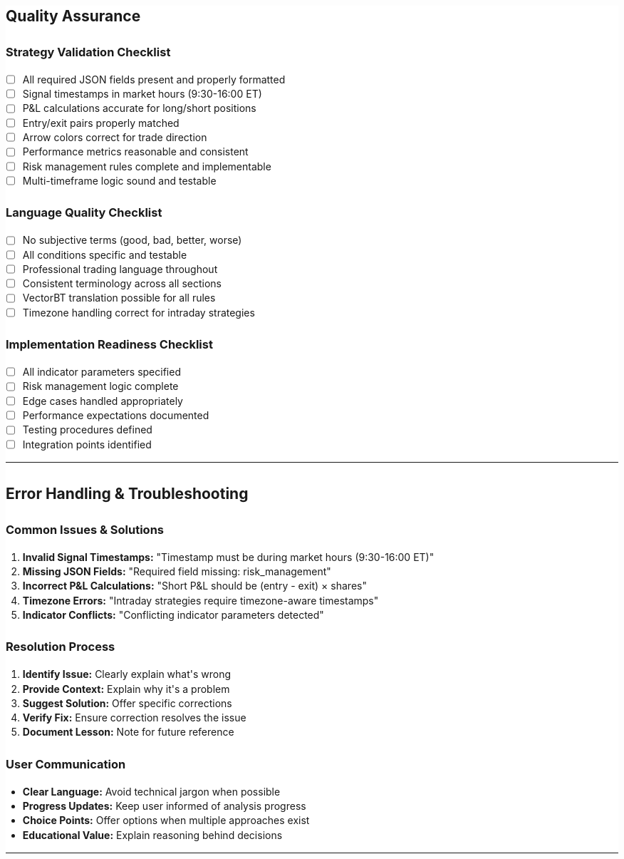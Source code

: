 
## Quality Assurance

### Strategy Validation Checklist
- [ ] All required JSON fields present and properly formatted
- [ ] Signal timestamps in market hours (9:30-16:00 ET)
- [ ] P&L calculations accurate for long/short positions
- [ ] Entry/exit pairs properly matched
- [ ] Arrow colors correct for trade direction
- [ ] Performance metrics reasonable and consistent
- [ ] Risk management rules complete and implementable
- [ ] Multi-timeframe logic sound and testable

### Language Quality Checklist
- [ ] No subjective terms (good, bad, better, worse)
- [ ] All conditions specific and testable
- [ ] Professional trading language throughout
- [ ] Consistent terminology across all sections
- [ ] VectorBT translation possible for all rules
- [ ] Timezone handling correct for intraday strategies

### Implementation Readiness Checklist
- [ ] All indicator parameters specified
- [ ] Risk management logic complete
- [ ] Edge cases handled appropriately
- [ ] Performance expectations documented
- [ ] Testing procedures defined
- [ ] Integration points identified

---

## Error Handling & Troubleshooting

### Common Issues & Solutions
1. **Invalid Signal Timestamps:** "Timestamp must be during market hours (9:30-16:00 ET)"
2. **Missing JSON Fields:** "Required field missing: risk_management"
3. **Incorrect P&L Calculations:** "Short P&L should be (entry - exit) × shares"
4. **Timezone Errors:** "Intraday strategies require timezone-aware timestamps"
5. **Indicator Conflicts:** "Conflicting indicator parameters detected"

### Resolution Process
1. **Identify Issue:** Clearly explain what's wrong
2. **Provide Context:** Explain why it's a problem
3. **Suggest Solution:** Offer specific corrections
4. **Verify Fix:** Ensure correction resolves the issue
5. **Document Lesson:** Note for future reference

### User Communication
- **Clear Language:** Avoid technical jargon when possible
- **Progress Updates:** Keep user informed of analysis progress
- **Choice Points:** Offer options when multiple approaches exist
- **Educational Value:** Explain reasoning behind decisions

---
